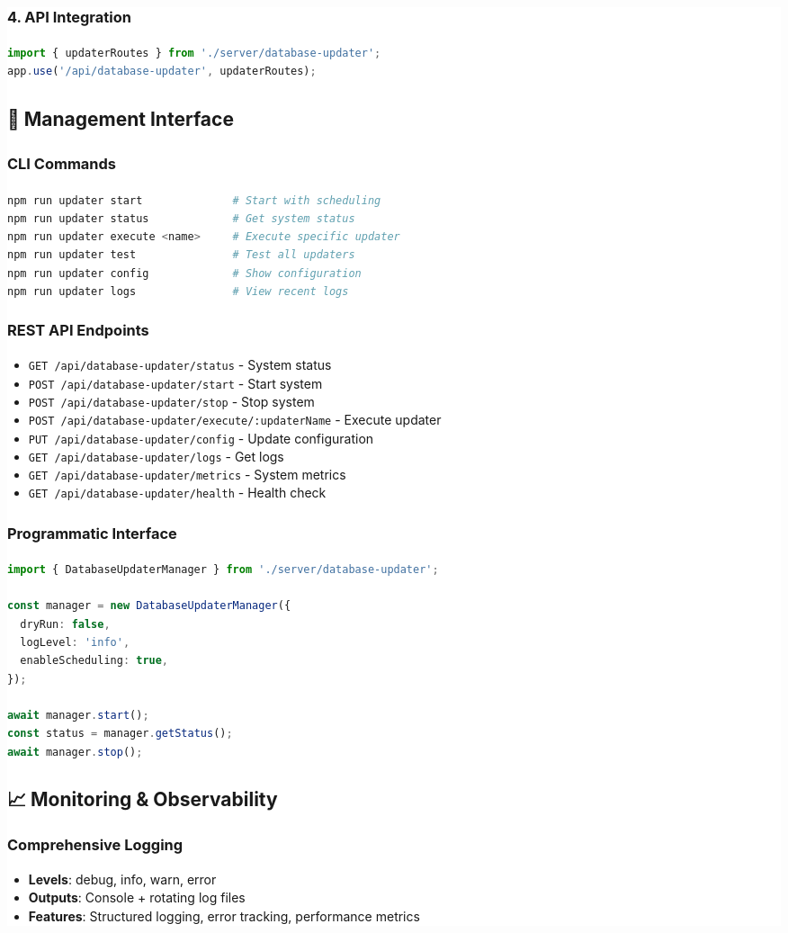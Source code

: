 ### 4. API Integration
```typescript
import { updaterRoutes } from './server/database-updater';
app.use('/api/database-updater', updaterRoutes);
```

## 🔧 Management Interface

### CLI Commands
```bash
npm run updater start              # Start with scheduling
npm run updater status             # Get system status  
npm run updater execute <name>     # Execute specific updater
npm run updater test               # Test all updaters
npm run updater config             # Show configuration
npm run updater logs               # View recent logs
```

### REST API Endpoints
- `GET /api/database-updater/status` - System status
- `POST /api/database-updater/start` - Start system
- `POST /api/database-updater/stop` - Stop system
- `POST /api/database-updater/execute/:updaterName` - Execute updater
- `PUT /api/database-updater/config` - Update configuration
- `GET /api/database-updater/logs` - Get logs
- `GET /api/database-updater/metrics` - System metrics
- `GET /api/database-updater/health` - Health check

### Programmatic Interface
```typescript
import { DatabaseUpdaterManager } from './server/database-updater';

const manager = new DatabaseUpdaterManager({
  dryRun: false,
  logLevel: 'info',
  enableScheduling: true,
});

await manager.start();
const status = manager.getStatus();
await manager.stop();
```

## 📈 Monitoring & Observability

### Comprehensive Logging
- **Levels**: debug, info, warn, error
- **Outputs**: Console + rotating log files
- **Features**: Structured logging, error tracking, performance metrics
